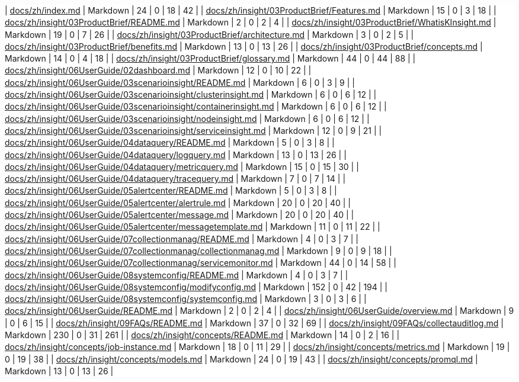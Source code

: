 | [docs/zh/index.md](/docs/zh/index.md) | Markdown | 24 | 0 | 18 | 42 |
| [docs/zh/insight/03ProductBrief/Features.md](/docs/zh/insight/03ProductBrief/Features.md) | Markdown | 15 | 0 | 3 | 18 |
| [docs/zh/insight/03ProductBrief/README.md](/docs/zh/insight/03ProductBrief/README.md) | Markdown | 2 | 0 | 2 | 4 |
| [docs/zh/insight/03ProductBrief/WhatisKInsight.md](/docs/zh/insight/03ProductBrief/WhatisKInsight.md) | Markdown | 19 | 0 | 7 | 26 |
| [docs/zh/insight/03ProductBrief/architecture.md](/docs/zh/insight/03ProductBrief/architecture.md) | Markdown | 3 | 0 | 2 | 5 |
| [docs/zh/insight/03ProductBrief/benefits.md](/docs/zh/insight/03ProductBrief/benefits.md) | Markdown | 13 | 0 | 13 | 26 |
| [docs/zh/insight/03ProductBrief/concepts.md](/docs/zh/insight/03ProductBrief/concepts.md) | Markdown | 14 | 0 | 4 | 18 |
| [docs/zh/insight/03ProductBrief/glossary.md](/docs/zh/insight/03ProductBrief/glossary.md) | Markdown | 44 | 0 | 44 | 88 |
| [docs/zh/insight/06UserGuide/02dashboard.md](/docs/zh/insight/06UserGuide/02dashboard.md) | Markdown | 12 | 0 | 10 | 22 |
| [docs/zh/insight/06UserGuide/03scenarioinsight/README.md](/docs/zh/insight/06UserGuide/03scenarioinsight/README.md) | Markdown | 6 | 0 | 3 | 9 |
| [docs/zh/insight/06UserGuide/03scenarioinsight/clusterinsight.md](/docs/zh/insight/06UserGuide/03scenarioinsight/clusterinsight.md) | Markdown | 6 | 0 | 6 | 12 |
| [docs/zh/insight/06UserGuide/03scenarioinsight/containerinsight.md](/docs/zh/insight/06UserGuide/03scenarioinsight/containerinsight.md) | Markdown | 6 | 0 | 6 | 12 |
| [docs/zh/insight/06UserGuide/03scenarioinsight/nodeinsight.md](/docs/zh/insight/06UserGuide/03scenarioinsight/nodeinsight.md) | Markdown | 6 | 0 | 6 | 12 |
| [docs/zh/insight/06UserGuide/03scenarioinsight/serviceinsight.md](/docs/zh/insight/06UserGuide/03scenarioinsight/serviceinsight.md) | Markdown | 12 | 0 | 9 | 21 |
| [docs/zh/insight/06UserGuide/04dataquery/README.md](/docs/zh/insight/06UserGuide/04dataquery/README.md) | Markdown | 5 | 0 | 3 | 8 |
| [docs/zh/insight/06UserGuide/04dataquery/logquery.md](/docs/zh/insight/06UserGuide/04dataquery/logquery.md) | Markdown | 13 | 0 | 13 | 26 |
| [docs/zh/insight/06UserGuide/04dataquery/metricquery.md](/docs/zh/insight/06UserGuide/04dataquery/metricquery.md) | Markdown | 15 | 0 | 15 | 30 |
| [docs/zh/insight/06UserGuide/04dataquery/tracequery.md](/docs/zh/insight/06UserGuide/04dataquery/tracequery.md) | Markdown | 7 | 0 | 7 | 14 |
| [docs/zh/insight/06UserGuide/05alertcenter/README.md](/docs/zh/insight/06UserGuide/05alertcenter/README.md) | Markdown | 5 | 0 | 3 | 8 |
| [docs/zh/insight/06UserGuide/05alertcenter/alertrule.md](/docs/zh/insight/06UserGuide/05alertcenter/alertrule.md) | Markdown | 20 | 0 | 20 | 40 |
| [docs/zh/insight/06UserGuide/05alertcenter/message.md](/docs/zh/insight/06UserGuide/05alertcenter/message.md) | Markdown | 20 | 0 | 20 | 40 |
| [docs/zh/insight/06UserGuide/05alertcenter/messagetemplate.md](/docs/zh/insight/06UserGuide/05alertcenter/messagetemplate.md) | Markdown | 11 | 0 | 11 | 22 |
| [docs/zh/insight/06UserGuide/07collectionmanag/README.md](/docs/zh/insight/06UserGuide/07collectionmanag/README.md) | Markdown | 4 | 0 | 3 | 7 |
| [docs/zh/insight/06UserGuide/07collectionmanag/collectionmanag.md](/docs/zh/insight/06UserGuide/07collectionmanag/collectionmanag.md) | Markdown | 9 | 0 | 9 | 18 |
| [docs/zh/insight/06UserGuide/07collectionmanag/servicemonitor.md](/docs/zh/insight/06UserGuide/07collectionmanag/servicemonitor.md) | Markdown | 44 | 0 | 14 | 58 |
| [docs/zh/insight/06UserGuide/08systemconfig/README.md](/docs/zh/insight/06UserGuide/08systemconfig/README.md) | Markdown | 4 | 0 | 3 | 7 |
| [docs/zh/insight/06UserGuide/08systemconfig/modifyconfig.md](/docs/zh/insight/06UserGuide/08systemconfig/modifyconfig.md) | Markdown | 152 | 0 | 42 | 194 |
| [docs/zh/insight/06UserGuide/08systemconfig/systemconfig.md](/docs/zh/insight/06UserGuide/08systemconfig/systemconfig.md) | Markdown | 3 | 0 | 3 | 6 |
| [docs/zh/insight/06UserGuide/README.md](/docs/zh/insight/06UserGuide/README.md) | Markdown | 2 | 0 | 2 | 4 |
| [docs/zh/insight/06UserGuide/overview.md](/docs/zh/insight/06UserGuide/overview.md) | Markdown | 9 | 0 | 6 | 15 |
| [docs/zh/insight/09FAQs/README.md](/docs/zh/insight/09FAQs/README.md) | Markdown | 37 | 0 | 32 | 69 |
| [docs/zh/insight/09FAQs/collectauditlog.md](/docs/zh/insight/09FAQs/collectauditlog.md) | Markdown | 230 | 0 | 31 | 261 |
| [docs/zh/insight/concepts/README.md](/docs/zh/insight/concepts/README.md) | Markdown | 14 | 0 | 2 | 16 |
| [docs/zh/insight/concepts/job-instance.md](/docs/zh/insight/concepts/job-instance.md) | Markdown | 18 | 0 | 11 | 29 |
| [docs/zh/insight/concepts/metrics.md](/docs/zh/insight/concepts/metrics.md) | Markdown | 19 | 0 | 19 | 38 |
| [docs/zh/insight/concepts/models.md](/docs/zh/insight/concepts/models.md) | Markdown | 24 | 0 | 19 | 43 |
| [docs/zh/insight/concepts/promql.md](/docs/zh/insight/concepts/promql.md) | Markdown | 13 | 0 | 13 | 26 |